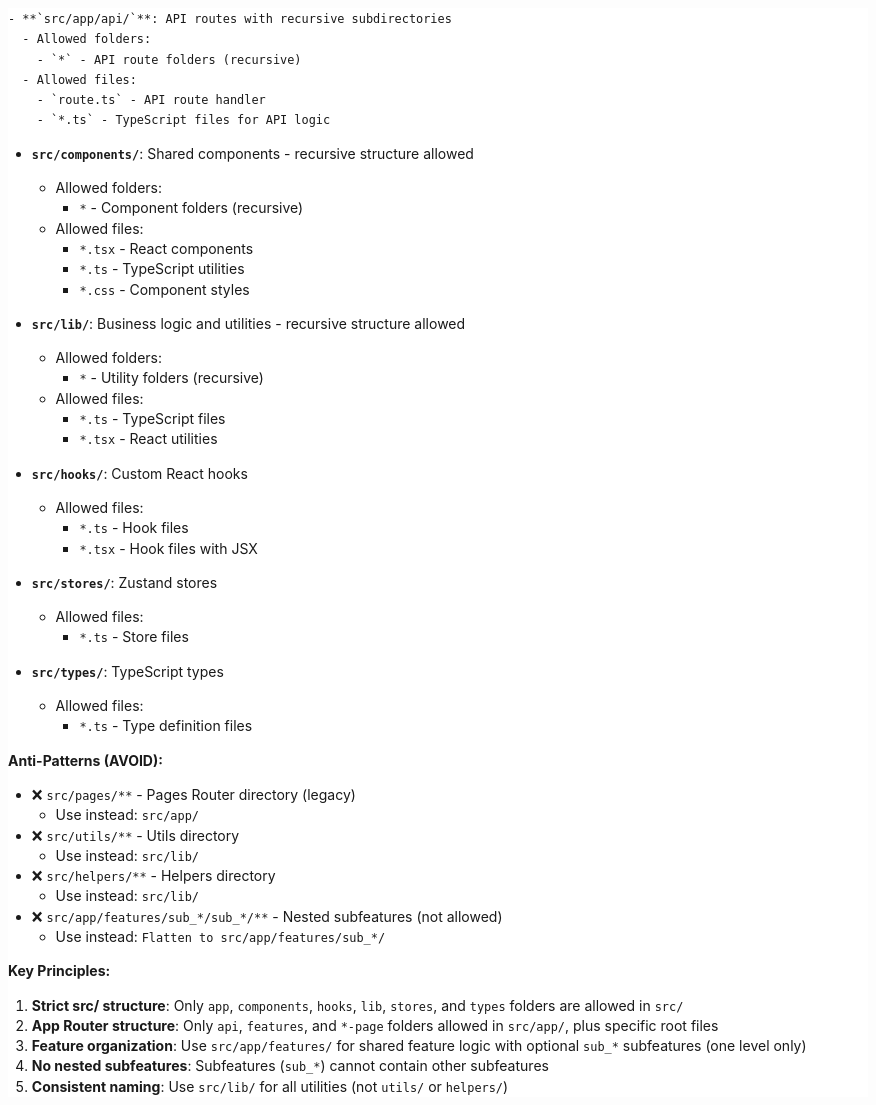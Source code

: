 

    - **`src/app/api/`**: API routes with recursive subdirectories
      - Allowed folders:
        - `*` - API route folders (recursive)
      - Allowed files:
        - `route.ts` - API route handler
        - `*.ts` - TypeScript files for API logic


  - **`src/components/`**: Shared components - recursive structure allowed
    - Allowed folders:
      - `*` - Component folders (recursive)
    - Allowed files:
      - `*.tsx` - React components
      - `*.ts` - TypeScript utilities
      - `*.css` - Component styles

  - **`src/lib/`**: Business logic and utilities - recursive structure allowed
    - Allowed folders:
      - `*` - Utility folders (recursive)
    - Allowed files:
      - `*.ts` - TypeScript files
      - `*.tsx` - React utilities

  - **`src/hooks/`**: Custom React hooks
    - Allowed files:
      - `*.ts` - Hook files
      - `*.tsx` - Hook files with JSX

  - **`src/stores/`**: Zustand stores
    - Allowed files:
      - `*.ts` - Store files

  - **`src/types/`**: TypeScript types
    - Allowed files:
      - `*.ts` - Type definition files


**Anti-Patterns (AVOID):**

- ❌ `src/pages/**` - Pages Router directory (legacy)
  - Use instead: `src/app/`
- ❌ `src/utils/**` - Utils directory
  - Use instead: `src/lib/`
- ❌ `src/helpers/**` - Helpers directory
  - Use instead: `src/lib/`
- ❌ `src/app/features/sub_*/sub_*/**` - Nested subfeatures (not allowed)
  - Use instead: `Flatten to src/app/features/sub_*/`

**Key Principles:**

1. **Strict src/ structure**: Only `app`, `components`, `hooks`, `lib`, `stores`, and `types` folders are allowed in `src/`
2. **App Router structure**: Only `api`, `features`, and `*-page` folders allowed in `src/app/`, plus specific root files
3. **Feature organization**: Use `src/app/features/` for shared feature logic with optional `sub_*` subfeatures (one level only)
4. **No nested subfeatures**: Subfeatures (`sub_*`) cannot contain other subfeatures
5. **Consistent naming**: Use `src/lib/` for all utilities (not `utils/` or `helpers/`)
